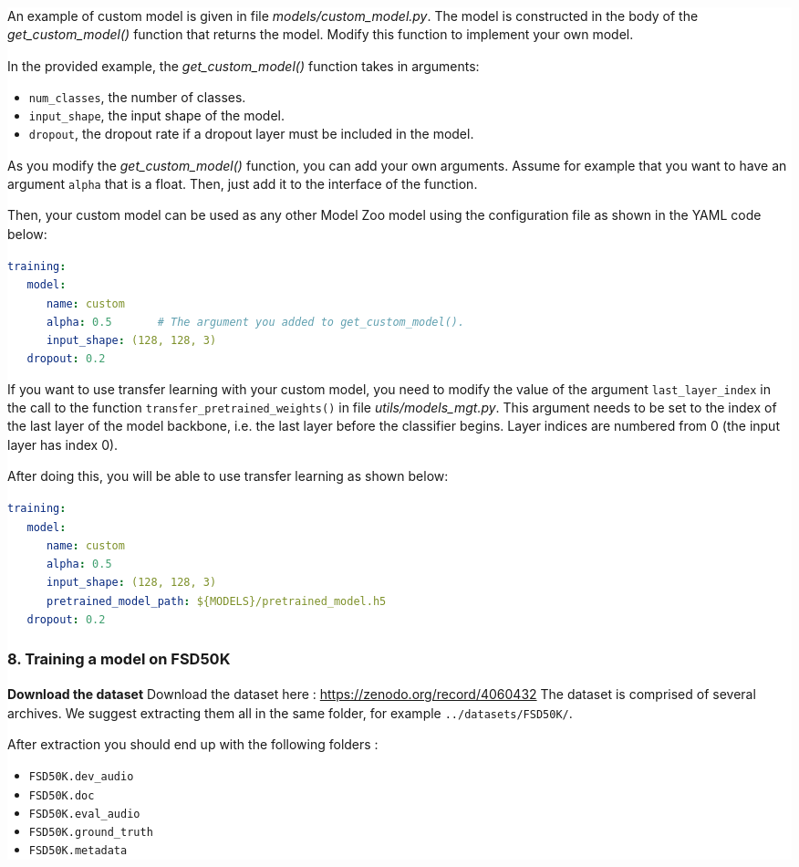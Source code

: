 An example of custom model is given in file *models/custom_model.py*. The model is constructed in the body of the *get_custom_model()* function that returns the model. Modify this function to implement your own model.

In the provided example, the *get_custom_model()* function takes in arguments:
- `num_classes`, the number of classes.
- `input_shape`, the input shape of the model.
- `dropout`, the dropout rate if a dropout layer must be included in the model.

As you modify the *get_custom_model()* function, you can add your own arguments. Assume for example that you want to have an argument `alpha` that is a float. Then, just add it to the interface of the function.

Then, your custom model can be used as any other Model Zoo model using the configuration file as shown in the YAML code below:
```yaml
training:
   model:
      name: custom
      alpha: 0.5       # The argument you added to get_custom_model().
      input_shape: (128, 128, 3)
   dropout: 0.2
```

If you want to use transfer learning with your custom model, you need to modify the value of the argument `last_layer_index` in the call to the function `transfer_pretrained_weights()` in file *utils/models_mgt.py*. This argument needs to be set to the index of the last layer of the model backbone, i.e. the last layer before the classifier begins. Layer indices are numbered from 0 (the input layer has index 0).

After doing this, you will be able to use transfer learning as shown below:

```yaml
training:
   model:
      name: custom
      alpha: 0.5
      input_shape: (128, 128, 3)
      pretrained_model_path: ${MODELS}/pretrained_model.h5
   dropout: 0.2
```

### <a id="8">8. Training a model on FSD50K </a>

**Download the dataset**
Download the dataset here : https://zenodo.org/record/4060432
The dataset is comprised of several archives. We suggest extracting them all in the same folder, for example `../datasets/FSD50K/`.

After extraction you should end up with the following folders : 
- `FSD50K.dev_audio`
- `FSD50K.doc`
- `FSD50K.eval_audio`
- `FSD50K.ground_truth`
- `FSD50K.metadata`
